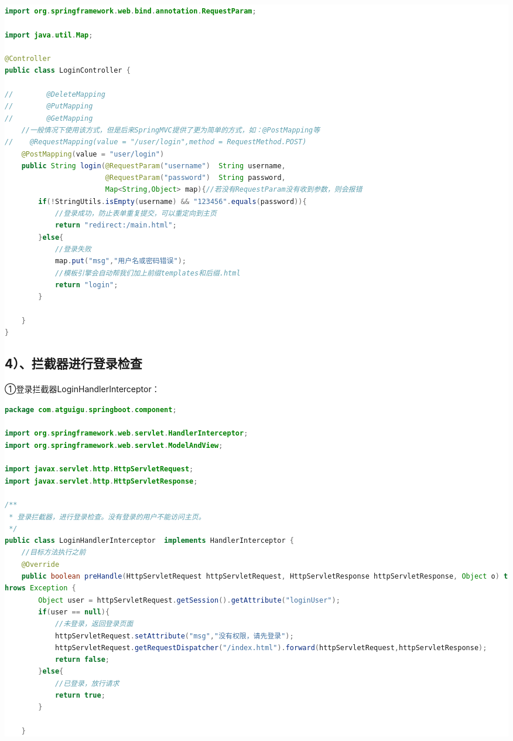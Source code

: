 ```java
import org.springframework.web.bind.annotation.RequestParam;

import java.util.Map;

@Controller
public class LoginController {

//        @DeleteMapping
//        @PutMapping
//        @GetMapping
    //一般情况下使用该方式，但是后来SpringMVC提供了更为简单的方式，如：@PostMapping等
//    @RequestMapping(value = "/user/login",method = RequestMethod.POST)
    @PostMapping(value = "user/login")
    public String login(@RequestParam("username")  String username,
                        @RequestParam("password")  String password,
                        Map<String,Object> map){//若没有RequestParam没有收到参数，则会报错
        if(!StringUtils.isEmpty(username) && "123456".equals(password)){
            //登录成功，防止表单重复提交，可以重定向到主页
            return "redirect:/main.html";
        }else{
            //登录失败
            map.put("msg","用户名或密码错误");
            //模板引擎会自动帮我们加上前缀templates和后缀.html
            return "login";
        }

    }
}
```
## 4）、拦截器进行登录检查
①登录拦截器LoginHandlerInterceptor：
```java
package com.atguigu.springboot.component;

import org.springframework.web.servlet.HandlerInterceptor;
import org.springframework.web.servlet.ModelAndView;

import javax.servlet.http.HttpServletRequest;
import javax.servlet.http.HttpServletResponse;

/**
 * 登录拦截器，进行登录检查。没有登录的用户不能访问主页。
 */
public class LoginHandlerInterceptor  implements HandlerInterceptor {
    //目标方法执行之前
    @Override
    public boolean preHandle(HttpServletRequest httpServletRequest, HttpServletResponse httpServletResponse, Object o) throws Exception {
        Object user = httpServletRequest.getSession().getAttribute("loginUser");
        if(user == null){
            //未登录，返回登录页面
            httpServletRequest.setAttribute("msg","没有权限，请先登录");
            httpServletRequest.getRequestDispatcher("/index.html").forward(httpServletRequest,httpServletResponse);
            return false;
        }else{
            //已登录，放行请求
            return true;
        }

    }

```